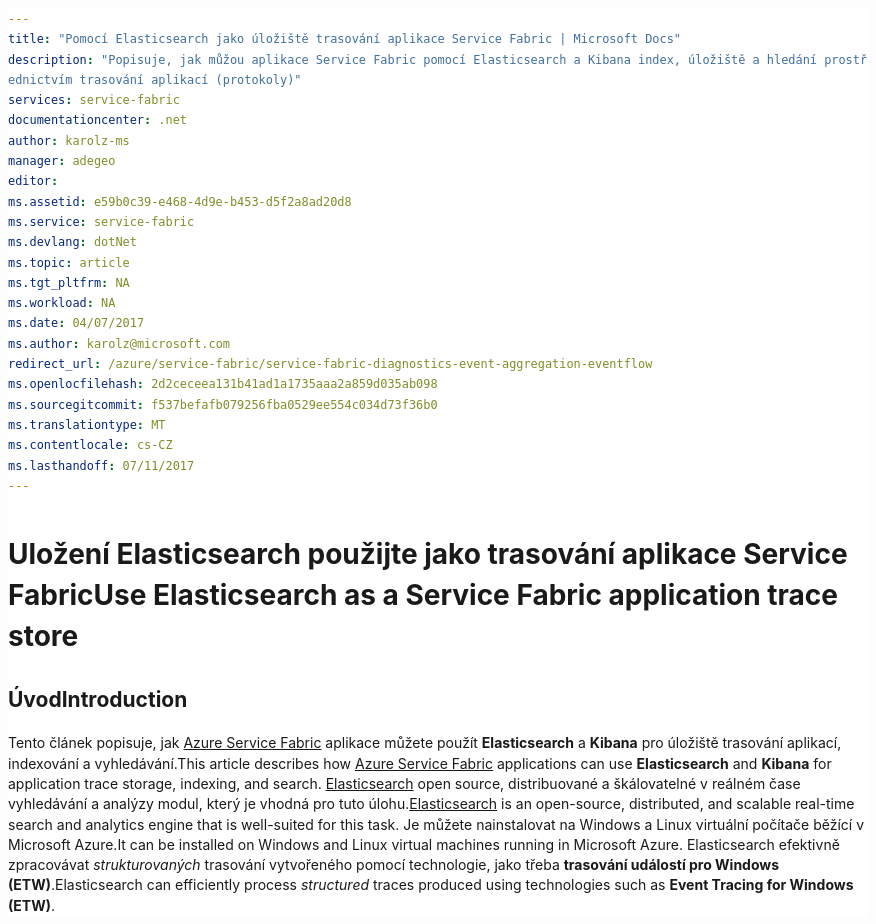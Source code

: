 ```yaml
---
title: "Pomocí Elasticsearch jako úložiště trasování aplikace Service Fabric | Microsoft Docs"
description: "Popisuje, jak můžou aplikace Service Fabric pomocí Elasticsearch a Kibana index, úložiště a hledání prostřednictvím trasování aplikací (protokoly)"
services: service-fabric
documentationcenter: .net
author: karolz-ms
manager: adegeo
editor: 
ms.assetid: e59b0c39-e468-4d9e-b453-d5f2a8ad20d8
ms.service: service-fabric
ms.devlang: dotNet
ms.topic: article
ms.tgt_pltfrm: NA
ms.workload: NA
ms.date: 04/07/2017
ms.author: karolz@microsoft.com
redirect_url: /azure/service-fabric/service-fabric-diagnostics-event-aggregation-eventflow
ms.openlocfilehash: 2d2ceceea131b41ad1a1735aaa2a859d035ab098
ms.sourcegitcommit: f537befafb079256fba0529ee554c034d73f36b0
ms.translationtype: MT
ms.contentlocale: cs-CZ
ms.lasthandoff: 07/11/2017
---
```

# <a name="use-elasticsearch-as-a-service-fabric-application-trace-store"></a><span data-ttu-id="39de6-103">Uložení Elasticsearch použijte jako trasování aplikace Service Fabric</span><span class="sxs-lookup"><span data-stu-id="39de6-103">Use Elasticsearch as a Service Fabric application trace store</span></span>
## <a name="introduction"></a><span data-ttu-id="39de6-104">Úvod</span><span class="sxs-lookup"><span data-stu-id="39de6-104">Introduction</span></span>
<span data-ttu-id="39de6-105">Tento článek popisuje, jak [Azure Service Fabric](https://azure.microsoft.com/documentation/services/service-fabric/) aplikace můžete použít **Elasticsearch** a **Kibana** pro úložiště trasování aplikací, indexování a vyhledávání.</span><span class="sxs-lookup"><span data-stu-id="39de6-105">This article describes how [Azure Service Fabric](https://azure.microsoft.com/documentation/services/service-fabric/) applications can use **Elasticsearch** and **Kibana** for application trace storage, indexing, and search.</span></span> <span data-ttu-id="39de6-106">[Elasticsearch](https://www.elastic.co/guide/index.html) open source, distribuované a škálovatelné v reálném čase vyhledávání a analýzy modul, který je vhodná pro tuto úlohu.</span><span class="sxs-lookup"><span data-stu-id="39de6-106">[Elasticsearch](https://www.elastic.co/guide/index.html) is an open-source, distributed, and scalable real-time search and analytics engine that is well-suited for this task.</span></span> <span data-ttu-id="39de6-107">Je můžete nainstalovat na Windows a Linux virtuální počítače běžící v Microsoft Azure.</span><span class="sxs-lookup"><span data-stu-id="39de6-107">It can be installed on Windows and Linux virtual machines running in Microsoft Azure.</span></span> <span data-ttu-id="39de6-108">Elasticsearch efektivně zpracovávat *strukturovaných* trasování vytvořeného pomocí technologie, jako třeba **trasování událostí pro Windows (ETW)**.</span><span class="sxs-lookup"><span data-stu-id="39de6-108">Elasticsearch can efficiently process *structured* traces produced using technologies such as **Event Tracing for Windows (ETW)**.</span></span>
